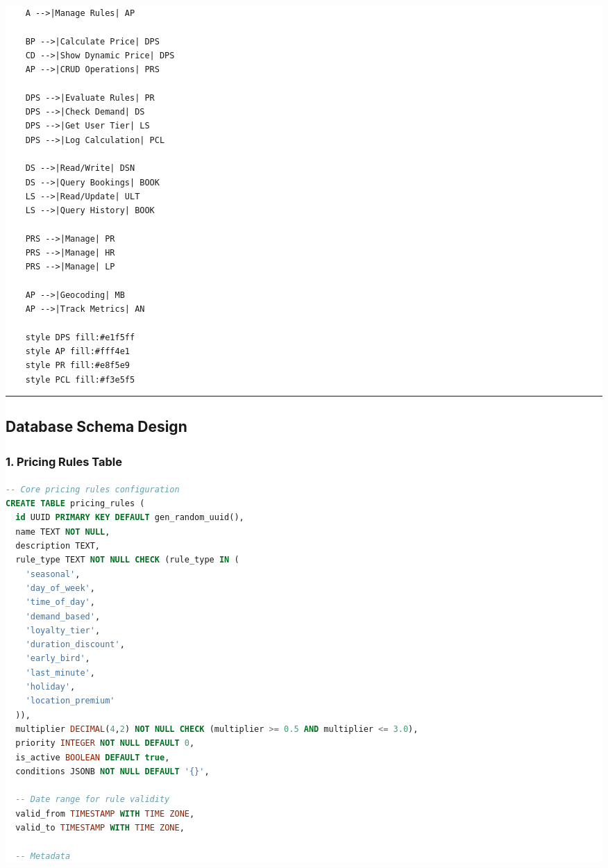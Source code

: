 ```mermaid
    A -->|Manage Rules| AP
    
    BP -->|Calculate Price| DPS
    CD -->|Show Dynamic Price| DPS
    AP -->|CRUD Operations| PRS
    
    DPS -->|Evaluate Rules| PR
    DPS -->|Check Demand| DS
    DPS -->|Get User Tier| LS
    DPS -->|Log Calculation| PCL
    
    DS -->|Read/Write| DSN
    DS -->|Query Bookings| BOOK
    LS -->|Read/Update| ULT
    LS -->|Query History| BOOK
    
    PRS -->|Manage| PR
    PRS -->|Manage| HR
    PRS -->|Manage| LP
    
    AP -->|Geocoding| MB
    AP -->|Track Metrics| AN
    
    style DPS fill:#e1f5ff
    style AP fill:#fff4e1
    style PR fill:#e8f5e9
    style PCL fill:#f3e5f5
```

---

## Database Schema Design

### 1. Pricing Rules Table

```sql
-- Core pricing rules configuration
CREATE TABLE pricing_rules (
  id UUID PRIMARY KEY DEFAULT gen_random_uuid(),
  name TEXT NOT NULL,
  description TEXT,
  rule_type TEXT NOT NULL CHECK (rule_type IN (
    'seasonal',
    'day_of_week',
    'time_of_day',
    'demand_based',
    'loyalty_tier',
    'duration_discount',
    'early_bird',
    'last_minute',
    'holiday',
    'location_premium'
  )),
  multiplier DECIMAL(4,2) NOT NULL CHECK (multiplier >= 0.5 AND multiplier <= 3.0),
  priority INTEGER NOT NULL DEFAULT 0,
  is_active BOOLEAN DEFAULT true,
  conditions JSONB NOT NULL DEFAULT '{}',
  
  -- Date range for rule validity
  valid_from TIMESTAMP WITH TIME ZONE,
  valid_to TIMESTAMP WITH TIME ZONE,
  
  -- Metadata
```